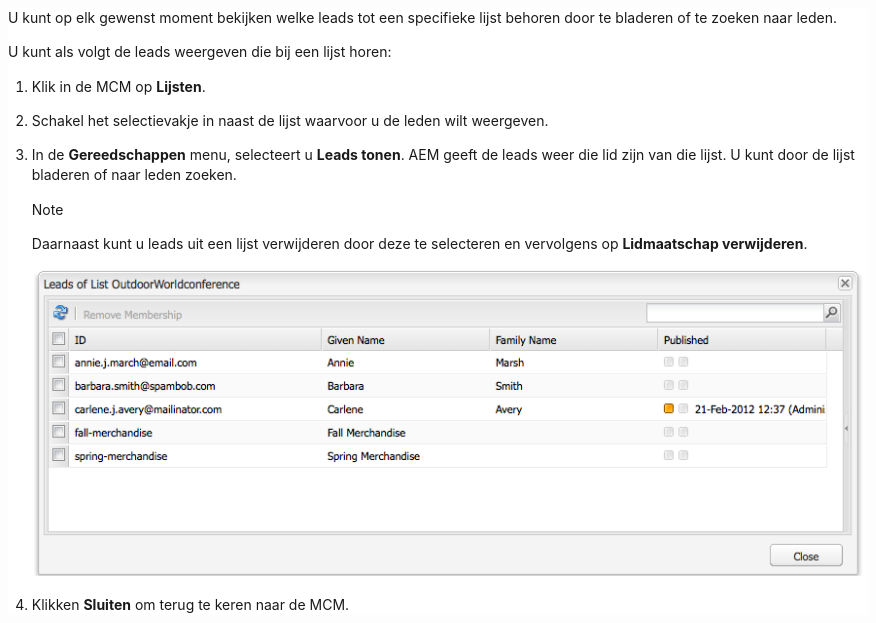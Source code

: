 U kunt op elk gewenst moment bekijken welke leads tot een specifieke lijst behoren door te bladeren of te zoeken naar leden.

U kunt als volgt de leads weergeven die bij een lijst horen:

1. Klik in de MCM op **Lijsten**.

1. Schakel het selectievakje in naast de lijst waarvoor u de leden wilt weergeven.

1. In de **Gereedschappen** menu, selecteert u **Leads tonen**. AEM geeft de leads weer die lid zijn van die lijst. U kunt door de lijst bladeren of naar leden zoeken.

   >[!NOTE]
   >
   >Daarnaast kunt u leads uit een lijst verwijderen door deze te selecteren en vervolgens op **Lidmaatschap verwijderen**.

   ![screen_shot_2012-02-21at10828pm](assets/screen_shot_2012-02-21at10828pm.png)

1. Klikken **Sluiten** om terug te keren naar de MCM.
